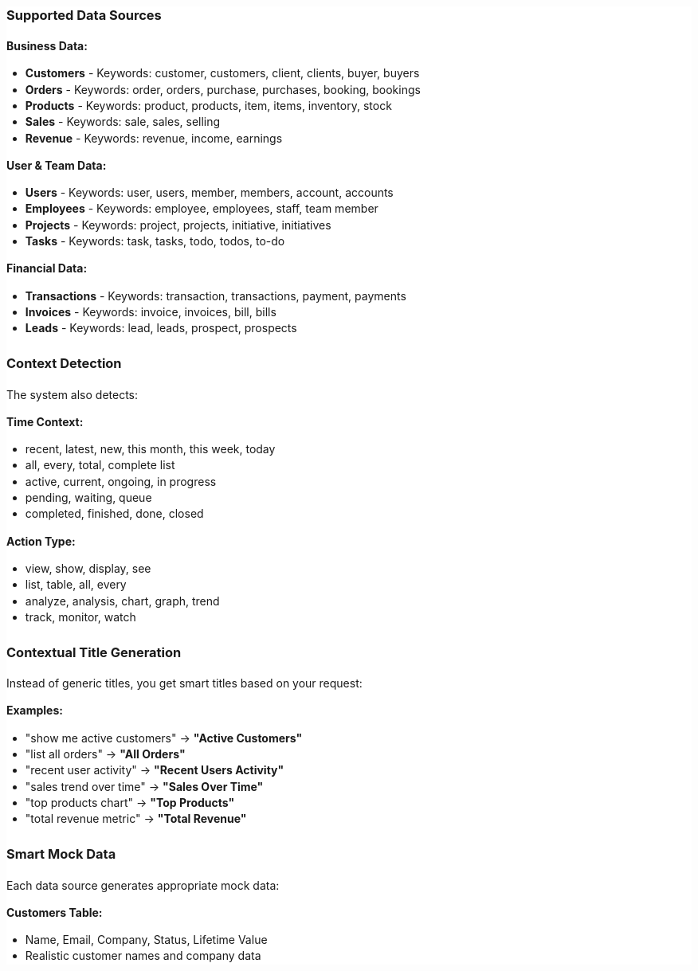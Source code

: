 ### Supported Data Sources

**Business Data:**
- **Customers** - Keywords: customer, customers, client, clients, buyer, buyers
- **Orders** - Keywords: order, orders, purchase, purchases, booking, bookings
- **Products** - Keywords: product, products, item, items, inventory, stock
- **Sales** - Keywords: sale, sales, selling
- **Revenue** - Keywords: revenue, income, earnings

**User & Team Data:**
- **Users** - Keywords: user, users, member, members, account, accounts
- **Employees** - Keywords: employee, employees, staff, team member
- **Projects** - Keywords: project, projects, initiative, initiatives
- **Tasks** - Keywords: task, tasks, todo, todos, to-do

**Financial Data:**
- **Transactions** - Keywords: transaction, transactions, payment, payments
- **Invoices** - Keywords: invoice, invoices, bill, bills
- **Leads** - Keywords: lead, leads, prospect, prospects

### Context Detection

The system also detects:

**Time Context:**
- recent, latest, new, this month, this week, today
- all, every, total, complete list
- active, current, ongoing, in progress
- pending, waiting, queue
- completed, finished, done, closed

**Action Type:**
- view, show, display, see
- list, table, all, every
- analyze, analysis, chart, graph, trend
- track, monitor, watch

### Contextual Title Generation

Instead of generic titles, you get smart titles based on your request:

**Examples:**
- "show me active customers" → **"Active Customers"**
- "list all orders" → **"All Orders"**
- "recent user activity" → **"Recent Users Activity"**
- "sales trend over time" → **"Sales Over Time"**
- "top products chart" → **"Top Products"**
- "total revenue metric" → **"Total Revenue"**

### Smart Mock Data

Each data source generates appropriate mock data:

**Customers Table:**
- Name, Email, Company, Status, Lifetime Value
- Realistic customer names and company data
